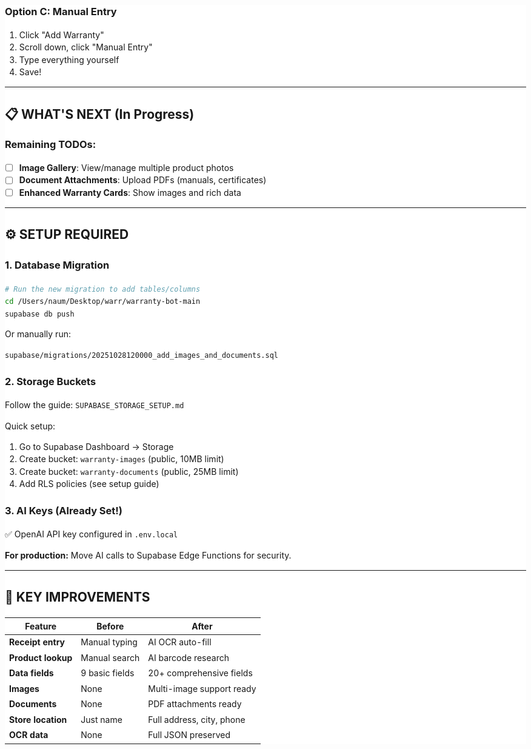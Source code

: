 ### Option C: Manual Entry
1. Click "Add Warranty"
2. Scroll down, click "Manual Entry"
3. Type everything yourself
4. Save!

---

## 📋 WHAT'S NEXT (In Progress)

### Remaining TODOs:
- [ ] **Image Gallery**: View/manage multiple product photos
- [ ] **Document Attachments**: Upload PDFs (manuals, certificates)
- [ ] **Enhanced Warranty Cards**: Show images and rich data

---

## ⚙️ SETUP REQUIRED

### 1. Database Migration
```bash
# Run the new migration to add tables/columns
cd /Users/naum/Desktop/warr/warranty-bot-main
supabase db push
```

Or manually run:
```
supabase/migrations/20251028120000_add_images_and_documents.sql
```

### 2. Storage Buckets
Follow the guide: `SUPABASE_STORAGE_SETUP.md`

Quick setup:
1. Go to Supabase Dashboard → Storage
2. Create bucket: `warranty-images` (public, 10MB limit)
3. Create bucket: `warranty-documents` (public, 25MB limit)
4. Add RLS policies (see setup guide)

### 3. AI Keys (Already Set!)
✅ OpenAI API key configured in `.env.local`

**For production:** Move AI calls to Supabase Edge Functions for security.

---

## 🎯 KEY IMPROVEMENTS

| Feature | Before | After |
|---------|--------|-------|
| **Receipt entry** | Manual typing | AI OCR auto-fill |
| **Product lookup** | Manual search | AI barcode research |
| **Data fields** | 9 basic fields | 20+ comprehensive fields |
| **Images** | None | Multi-image support ready |
| **Documents** | None | PDF attachments ready |
| **Store location** | Just name | Full address, city, phone |
| **OCR data** | None | Full JSON preserved |
